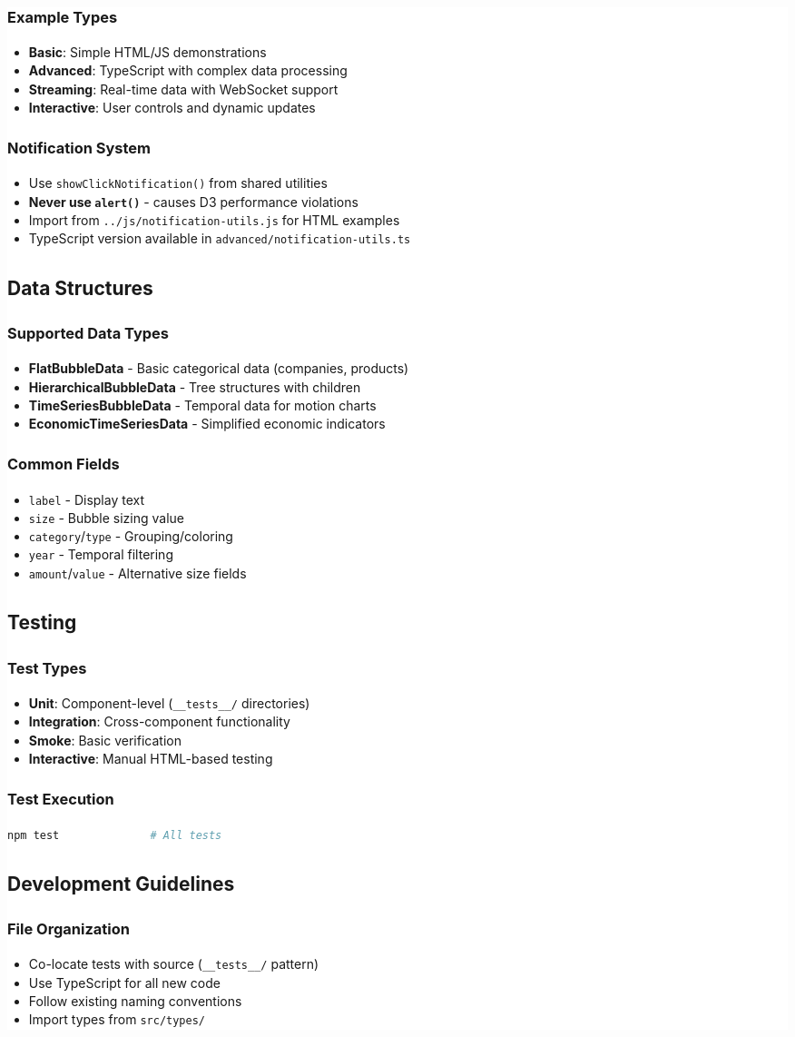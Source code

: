 ### Example Types
- **Basic**: Simple HTML/JS demonstrations
- **Advanced**: TypeScript with complex data processing
- **Streaming**: Real-time data with WebSocket support
- **Interactive**: User controls and dynamic updates

### Notification System
- Use `showClickNotification()` from shared utilities
- **Never use `alert()`** - causes D3 performance violations
- Import from `../js/notification-utils.js` for HTML examples
- TypeScript version available in `advanced/notification-utils.ts`

## Data Structures

### Supported Data Types
- **FlatBubbleData** - Basic categorical data (companies, products)
- **HierarchicalBubbleData** - Tree structures with children
- **TimeSeriesBubbleData** - Temporal data for motion charts
- **EconomicTimeSeriesData** - Simplified economic indicators

### Common Fields
- `label` - Display text
- `size` - Bubble sizing value
- `category`/`type` - Grouping/coloring
- `year` - Temporal filtering
- `amount`/`value` - Alternative size fields

## Testing

### Test Types
- **Unit**: Component-level (`__tests__/` directories)
- **Integration**: Cross-component functionality
- **Smoke**: Basic verification
- **Interactive**: Manual HTML-based testing

### Test Execution
```bash
npm test              # All tests
```

## Development Guidelines

### File Organization
- Co-locate tests with source (`__tests__/` pattern)
- Use TypeScript for all new code
- Follow existing naming conventions
- Import types from `src/types/`
